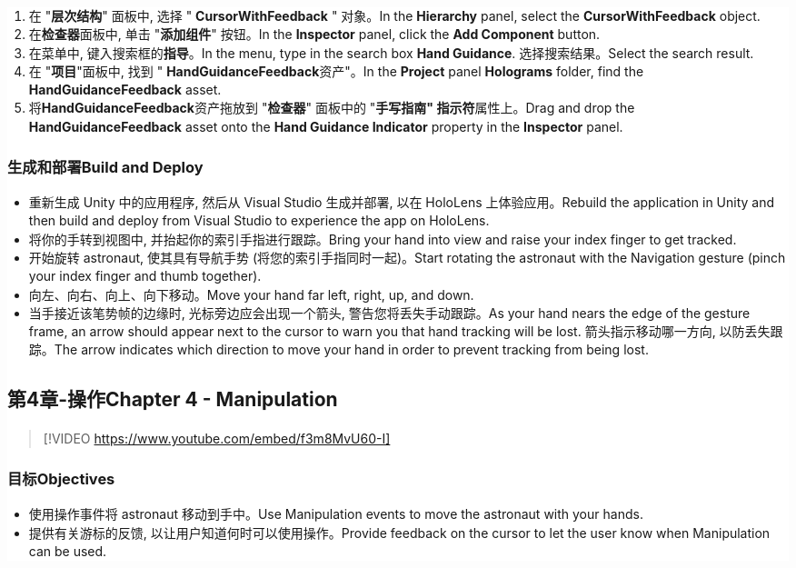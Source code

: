 1. <span data-ttu-id="0f30b-258">在 "**层次结构**" 面板中, 选择 " **CursorWithFeedback** " 对象。</span><span class="sxs-lookup"><span data-stu-id="0f30b-258">In the **Hierarchy** panel, select the **CursorWithFeedback** object.</span></span>
2. <span data-ttu-id="0f30b-259">在**检查器**面板中, 单击 "**添加组件**" 按钮。</span><span class="sxs-lookup"><span data-stu-id="0f30b-259">In the **Inspector** panel, click the **Add Component** button.</span></span>
3. <span data-ttu-id="0f30b-260">在菜单中, 键入搜索框的**指导**。</span><span class="sxs-lookup"><span data-stu-id="0f30b-260">In the menu, type in the search box **Hand Guidance**.</span></span> <span data-ttu-id="0f30b-261">选择搜索结果。</span><span class="sxs-lookup"><span data-stu-id="0f30b-261">Select the search result.</span></span>
4. <span data-ttu-id="0f30b-262">在 "**项目**"面板中, 找到 " **HandGuidanceFeedback**资产"。</span><span class="sxs-lookup"><span data-stu-id="0f30b-262">In the **Project** panel **Holograms** folder, find the **HandGuidanceFeedback** asset.</span></span>
5. <span data-ttu-id="0f30b-263">将**HandGuidanceFeedback**资产拖放到 "**检查器**" 面板中的 "**手写指南" 指示符**属性上。</span><span class="sxs-lookup"><span data-stu-id="0f30b-263">Drag and drop the **HandGuidanceFeedback** asset onto the **Hand Guidance Indicator** property in the **Inspector** panel.</span></span>

### <a name="build-and-deploy"></a><span data-ttu-id="0f30b-264">生成和部署</span><span class="sxs-lookup"><span data-stu-id="0f30b-264">Build and Deploy</span></span>

* <span data-ttu-id="0f30b-265">重新生成 Unity 中的应用程序, 然后从 Visual Studio 生成并部署, 以在 HoloLens 上体验应用。</span><span class="sxs-lookup"><span data-stu-id="0f30b-265">Rebuild the application in Unity and then build and deploy from Visual Studio to experience the app on HoloLens.</span></span>
* <span data-ttu-id="0f30b-266">将你的手转到视图中, 并抬起你的索引手指进行跟踪。</span><span class="sxs-lookup"><span data-stu-id="0f30b-266">Bring your hand into view and raise your index finger to get tracked.</span></span>
* <span data-ttu-id="0f30b-267">开始旋转 astronaut, 使其具有导航手势 (将您的索引手指同时一起)。</span><span class="sxs-lookup"><span data-stu-id="0f30b-267">Start rotating the astronaut with the Navigation gesture (pinch your index finger and thumb together).</span></span>
* <span data-ttu-id="0f30b-268">向左、向右、向上、向下移动。</span><span class="sxs-lookup"><span data-stu-id="0f30b-268">Move your hand far left, right, up, and down.</span></span>
* <span data-ttu-id="0f30b-269">当手接近该笔势帧的边缘时, 光标旁边应会出现一个箭头, 警告您将丢失手动跟踪。</span><span class="sxs-lookup"><span data-stu-id="0f30b-269">As your hand nears the edge of the gesture frame, an arrow should appear next to the cursor to warn you that hand tracking will be lost.</span></span> <span data-ttu-id="0f30b-270">箭头指示移动哪一方向, 以防丢失跟踪。</span><span class="sxs-lookup"><span data-stu-id="0f30b-270">The arrow indicates which direction to move your hand in order to prevent tracking from being lost.</span></span>

## <a name="chapter-4---manipulation"></a><span data-ttu-id="0f30b-271">第4章-操作</span><span class="sxs-lookup"><span data-stu-id="0f30b-271">Chapter 4 - Manipulation</span></span>

>[!VIDEO https://www.youtube.com/embed/f3m8MvU60-I]

### <a name="objectives"></a><span data-ttu-id="0f30b-272">目标</span><span class="sxs-lookup"><span data-stu-id="0f30b-272">Objectives</span></span>

* <span data-ttu-id="0f30b-273">使用操作事件将 astronaut 移动到手中。</span><span class="sxs-lookup"><span data-stu-id="0f30b-273">Use Manipulation events to move the astronaut with your hands.</span></span>
* <span data-ttu-id="0f30b-274">提供有关游标的反馈, 以让用户知道何时可以使用操作。</span><span class="sxs-lookup"><span data-stu-id="0f30b-274">Provide feedback on the cursor to let the user know when Manipulation can be used.</span></span>
